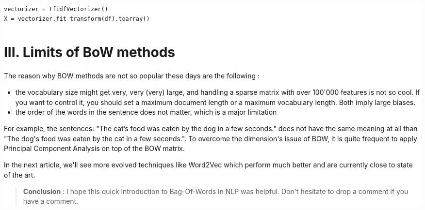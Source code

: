 ```
vectorizer = TfidfVectorizer()
X = vectorizer.fit_transform(df).toarray()
```

# III. Limits of BoW methods

The reason why BOW methods are not so popular these days are the following :
- the vocabulary size might get very, very (very) large, and handling a sparse matrix with over 100'000 features is not so cool. If you want to control it, you should set a maximum document length or a maximum vocabulary length. Both imply large biases.
- the order of the words in the sentence does not matter, which is a major limitation

For example, the sentences: "The cat’s food was eaten by the dog in a few seconds." does not have the same meaning at all than "The dog's food was eaten by the cat in a few seconds.". To overcome the dimension's issue of BOW, it is quite frequent to apply Principal Component Analysis on top of the BOW matrix. 

In the next article, we'll see more evolved techniques like Word2Vec which perform much better and are currently close to state of the art.

> **Conclusion** : I hope this quick introduction to Bag-Of-Words in NLP was helpful. Don't hesitate to drop a comment if you have a comment.
